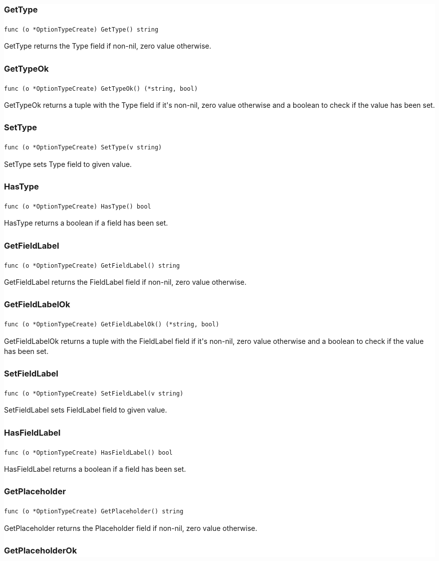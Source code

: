 ### GetType

`func (o *OptionTypeCreate) GetType() string`

GetType returns the Type field if non-nil, zero value otherwise.

### GetTypeOk

`func (o *OptionTypeCreate) GetTypeOk() (*string, bool)`

GetTypeOk returns a tuple with the Type field if it's non-nil, zero value otherwise
and a boolean to check if the value has been set.

### SetType

`func (o *OptionTypeCreate) SetType(v string)`

SetType sets Type field to given value.

### HasType

`func (o *OptionTypeCreate) HasType() bool`

HasType returns a boolean if a field has been set.

### GetFieldLabel

`func (o *OptionTypeCreate) GetFieldLabel() string`

GetFieldLabel returns the FieldLabel field if non-nil, zero value otherwise.

### GetFieldLabelOk

`func (o *OptionTypeCreate) GetFieldLabelOk() (*string, bool)`

GetFieldLabelOk returns a tuple with the FieldLabel field if it's non-nil, zero value otherwise
and a boolean to check if the value has been set.

### SetFieldLabel

`func (o *OptionTypeCreate) SetFieldLabel(v string)`

SetFieldLabel sets FieldLabel field to given value.

### HasFieldLabel

`func (o *OptionTypeCreate) HasFieldLabel() bool`

HasFieldLabel returns a boolean if a field has been set.

### GetPlaceholder

`func (o *OptionTypeCreate) GetPlaceholder() string`

GetPlaceholder returns the Placeholder field if non-nil, zero value otherwise.

### GetPlaceholderOk
